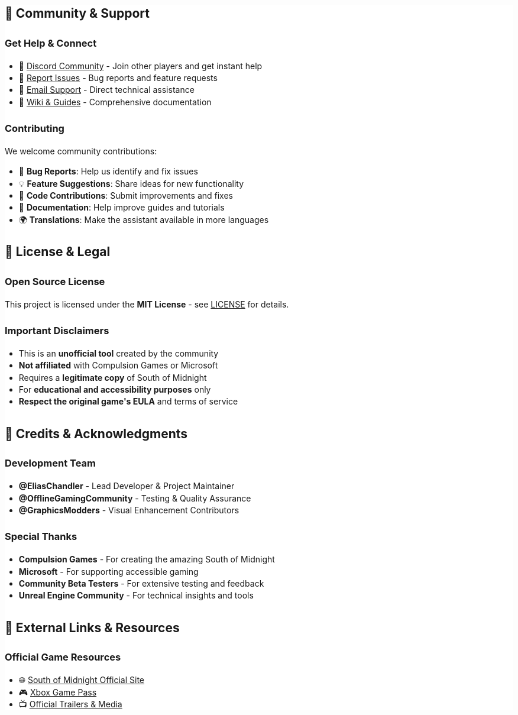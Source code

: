 ## 🤝 Community & Support

### Get Help & Connect
- 💬 [Discord Community](https://discord.gg/southofmidnight) - Join other players and get instant help
- 🐛 [Report Issues](https://github.com/South-of-Midnight-Offline-Free/south-of-midnight-offline-setup-assistant/issues) - Bug reports and feature requests
- 📧 [Email Support](mailto:support@southofmidnight-offline.com) - Direct technical assistance
- 📖 [Wiki & Guides](https://github.com/South-of-Midnight-Offline-Free/south-of-midnight-offline-setup-assistant/wiki) - Comprehensive documentation

### Contributing
We welcome community contributions:
- 🐛 **Bug Reports**: Help us identify and fix issues
- 💡 **Feature Suggestions**: Share ideas for new functionality
- 🔧 **Code Contributions**: Submit improvements and fixes
- 📝 **Documentation**: Help improve guides and tutorials
- 🌍 **Translations**: Make the assistant available in more languages

## 📄 License & Legal

### Open Source License
This project is licensed under the **MIT License** - see [LICENSE](LICENSE) for details.

### Important Disclaimers
- This is an **unofficial tool** created by the community
- **Not affiliated** with Compulsion Games or Microsoft
- Requires a **legitimate copy** of South of Midnight
- For **educational and accessibility purposes** only
- **Respect the original game's EULA** and terms of service

## 🙏 Credits & Acknowledgments

### Development Team
- **@EliasChandler** - Lead Developer & Project Maintainer
- **@OfflineGamingCommunity** - Testing & Quality Assurance
- **@GraphicsModders** - Visual Enhancement Contributors

### Special Thanks
- **Compulsion Games** - For creating the amazing South of Midnight
- **Microsoft** - For supporting accessible gaming
- **Community Beta Testers** - For extensive testing and feedback
- **Unreal Engine Community** - For technical insights and tools

## 🔗 External Links & Resources

### Official Game Resources
- 🌐 [South of Midnight Official Site](https://www.xbox.com/games/south-of-midnight)
- 🎮 [Xbox Game Pass](https://www.xbox.com/xbox-game-pass)
- 📺 [Official Trailers & Media](https://www.youtube.com/results?search_query=south+of+midnight+official)
